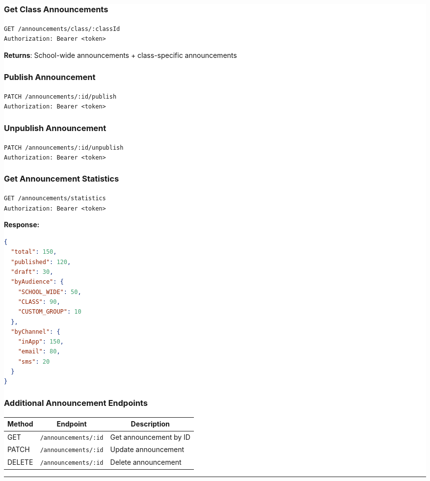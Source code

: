 ### Get Class Announcements
```http
GET /announcements/class/:classId
Authorization: Bearer <token>
```

**Returns**: School-wide announcements + class-specific announcements

### Publish Announcement
```http
PATCH /announcements/:id/publish
Authorization: Bearer <token>
```

### Unpublish Announcement
```http
PATCH /announcements/:id/unpublish
Authorization: Bearer <token>
```

### Get Announcement Statistics
```http
GET /announcements/statistics
Authorization: Bearer <token>
```

**Response:**
```json
{
  "total": 150,
  "published": 120,
  "draft": 30,
  "byAudience": {
    "SCHOOL_WIDE": 50,
    "CLASS": 90,
    "CUSTOM_GROUP": 10
  },
  "byChannel": {
    "inApp": 150,
    "email": 80,
    "sms": 20
  }
}
```

### Additional Announcement Endpoints

| Method | Endpoint | Description |
|--------|----------|-------------|
| GET | `/announcements/:id` | Get announcement by ID |
| PATCH | `/announcements/:id` | Update announcement |
| DELETE | `/announcements/:id` | Delete announcement |

---